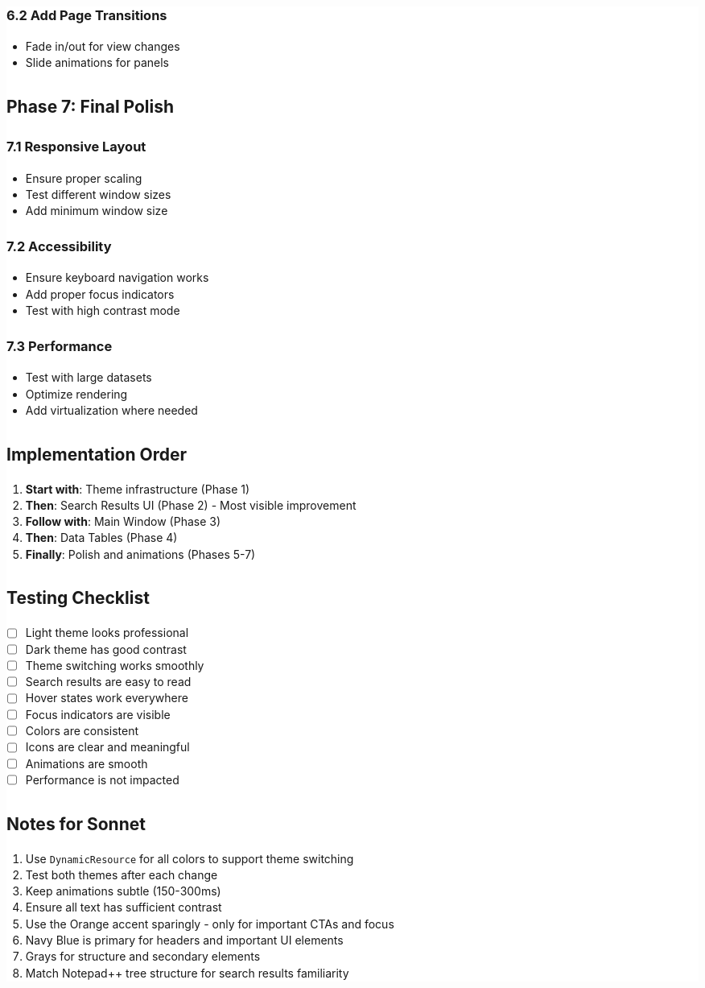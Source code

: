 ### 6.2 Add Page Transitions
- Fade in/out for view changes
- Slide animations for panels

## Phase 7: Final Polish

### 7.1 Responsive Layout
- Ensure proper scaling
- Test different window sizes
- Add minimum window size

### 7.2 Accessibility
- Ensure keyboard navigation works
- Add proper focus indicators
- Test with high contrast mode

### 7.3 Performance
- Test with large datasets
- Optimize rendering
- Add virtualization where needed

## Implementation Order

1. **Start with**: Theme infrastructure (Phase 1)
2. **Then**: Search Results UI (Phase 2) - Most visible improvement
3. **Follow with**: Main Window (Phase 3)
4. **Then**: Data Tables (Phase 4)
5. **Finally**: Polish and animations (Phases 5-7)

## Testing Checklist

- [ ] Light theme looks professional
- [ ] Dark theme has good contrast
- [ ] Theme switching works smoothly
- [ ] Search results are easy to read
- [ ] Hover states work everywhere
- [ ] Focus indicators are visible
- [ ] Colors are consistent
- [ ] Icons are clear and meaningful
- [ ] Animations are smooth
- [ ] Performance is not impacted

## Notes for Sonnet

1. Use `DynamicResource` for all colors to support theme switching
2. Test both themes after each change
3. Keep animations subtle (150-300ms)
4. Ensure all text has sufficient contrast
5. Use the Orange accent sparingly - only for important CTAs and focus
6. Navy Blue is primary for headers and important UI elements
7. Grays for structure and secondary elements
8. Match Notepad++ tree structure for search results familiarity